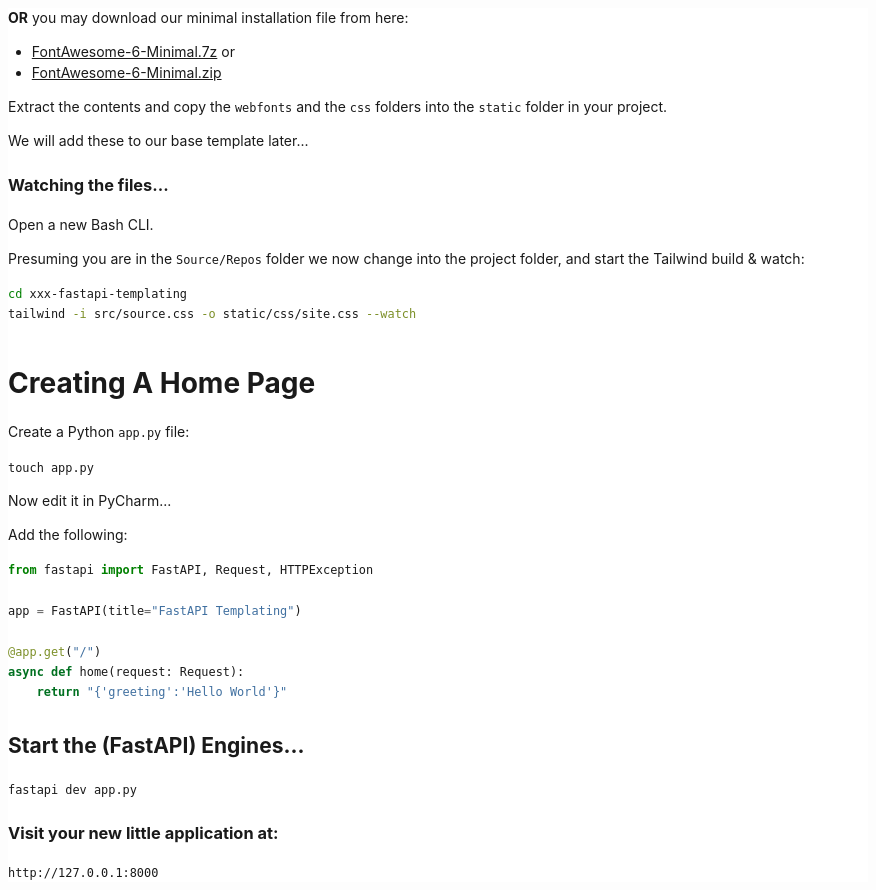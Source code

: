 **OR** you may download our minimal installation file from here:

- [FontAwesome-6-Minimal.7z](../assets/FontAwesome-6-Minimal.7z)
  or
- [FontAwesome-6-Minimal.zip](../assets/FontAwesome-6-Minimal.zip)

Extract the contents and copy the `webfonts` and the `css` folders into the `static` folder in your project.

We will add these to our base template later...

### Watching the files...

Open a new Bash CLI.

Presuming you are in the `Source/Repos` folder we now change into the project folder, and start the Tailwind build &
watch:

```bash
cd xxx-fastapi-templating
tailwind -i src/source.css -o static/css/site.css --watch
```

# Creating A Home Page

Create a Python `app.py` file:

```shell
touch app.py
```

Now edit it in PyCharm...

Add the following:

```python
from fastapi import FastAPI, Request, HTTPException

app = FastAPI(title="FastAPI Templating")

@app.get("/")
async def home(request: Request):
    return "{'greeting':'Hello World'}"
```

## Start the (FastAPI) Engines...

```shell
fastapi dev app.py
```

### Visit your new little application at:

```text
http://127.0.0.1:8000
```
